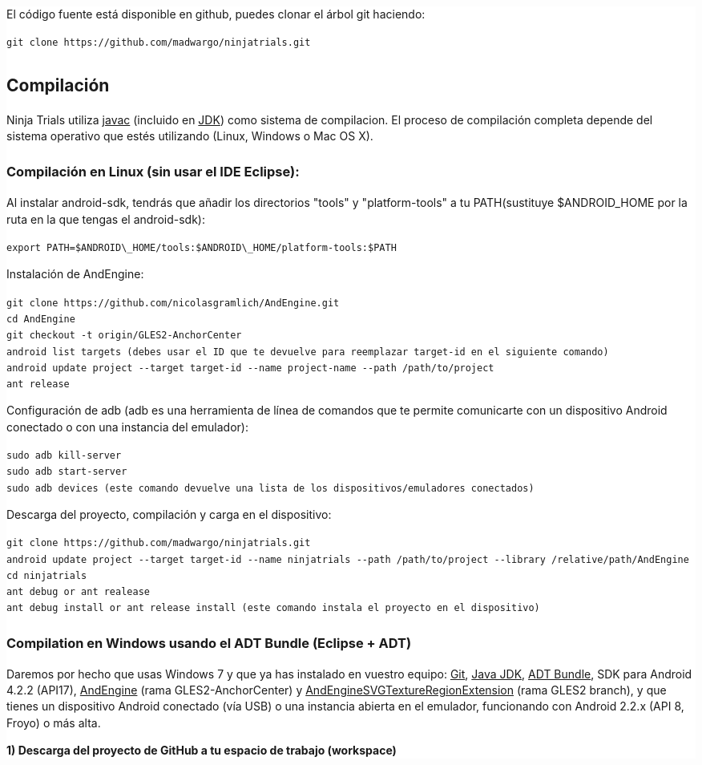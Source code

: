 El código fuente está disponible en github, puedes clonar el árbol git haciendo:

    git clone https://github.com/madwargo/ninjatrials.git


## Compilación

Ninja Trials utiliza [javac](http://en.wikipedia.org/wiki/Javac) (incluido en [JDK](http://es.wikipedia.org/wiki/Java_Development_Kit)) como sistema de compilacion. El proceso de compilación completa depende del sistema operativo que estés utilizando (Linux, Windows o Mac OS X).

### Compilación en Linux (sin usar el IDE Eclipse):

Al instalar android-sdk, tendrás que añadir los directorios "tools" y "platform-tools" a tu PATH(sustituye $ANDROID\_HOME por la ruta en la que tengas el android-sdk):

    export PATH=$ANDROID\_HOME/tools:$ANDROID\_HOME/platform-tools:$PATH

Instalación de AndEngine:

    git clone https://github.com/nicolasgramlich/AndEngine.git
    cd AndEngine
    git checkout -t origin/GLES2-AnchorCenter
    android list targets (debes usar el ID que te devuelve para reemplazar target-id en el siguiente comando)
    android update project --target target-id --name project-name --path /path/to/project
    ant release

Configuración de adb (adb es una herramienta de línea de comandos que te permite comunicarte con un dispositivo Android conectado o con una instancia del emulador):

    sudo adb kill-server
    sudo adb start-server
    sudo adb devices (este comando devuelve una lista de los dispositivos/emuladores conectados)

Descarga del proyecto, compilación y carga en el dispositivo:

    git clone https://github.com/madwargo/ninjatrials.git
    android update project --target target-id --name ninjatrials --path /path/to/project --library /relative/path/AndEngine
    cd ninjatrials
    ant debug or ant realease
    ant debug install or ant release install (este comando instala el proyecto en el dispositivo)

### Compilation en Windows usando el ADT Bundle (Eclipse + ADT)

Daremos por hecho que usas Windows 7 y que ya has instalado en vuestro equipo: [Git](http://msysgit.github.io/), [Java JDK](http://www.oracle.com/technetwork/es/java/javase/downloads/index.html), [ADT Bundle](http://developer.android.com/sdk/index.html), SDK para Android 4.2.2 (API17), [AndEngine](https://github.com/nicolasgramlich/AndEngine/tree/GLES2-AnchorCenter) (rama GLES2-AnchorCenter) y [AndEngineSVGTextureRegionExtension](https://github.com/nicolasgramlich/AndEngineSVGTextureRegionExtension) (rama GLES2 branch), y que tienes un dispositivo Android conectado (vía USB) o una instancia abierta en el emulador, funcionando con Android 2.2.x (API 8, Froyo) o más alta. 

**1) Descarga del proyecto de GitHub a tu espacio de trabajo (workspace)**
